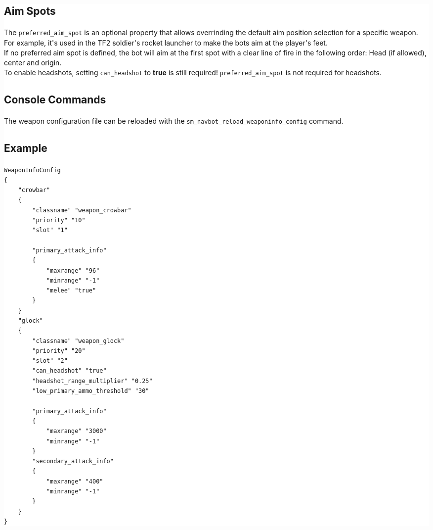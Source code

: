 ## Aim Spots

The `preferred_aim_spot` is an optional property that allows overrinding the default aim position selection for a specific weapon.    
For example, it's used in the TF2 soldier's rocket launcher to make the bots aim at the player's feet.    
If no preferred aim spot is defined, the bot will aim at the first spot with a clear line of fire in the following order: Head (if allowed), center and origin.    
To enable headshots, setting `can_headshot` to **true** is still required! `preferred_aim_spot` is not required for headshots.    

## Console Commands

The weapon configuration file can be reloaded with the `sm_navbot_reload_weaponinfo_config` command.

## Example

```
WeaponInfoConfig
{
	"crowbar"
	{
		"classname" "weapon_crowbar"
		"priority" "10"
		"slot" "1"

		"primary_attack_info"
		{
			"maxrange" "96"
			"minrange" "-1"
			"melee" "true"
		}
	}
	"glock"
	{
		"classname" "weapon_glock"
		"priority" "20"
		"slot" "2"
		"can_headshot" "true"
		"headshot_range_multiplier" "0.25"
		"low_primary_ammo_threshold" "30"

		"primary_attack_info"
		{
			"maxrange" "3000"
			"minrange" "-1"
		}
		"secondary_attack_info"
		{
			"maxrange" "400"
			"minrange" "-1"
		}
	}
}
```
